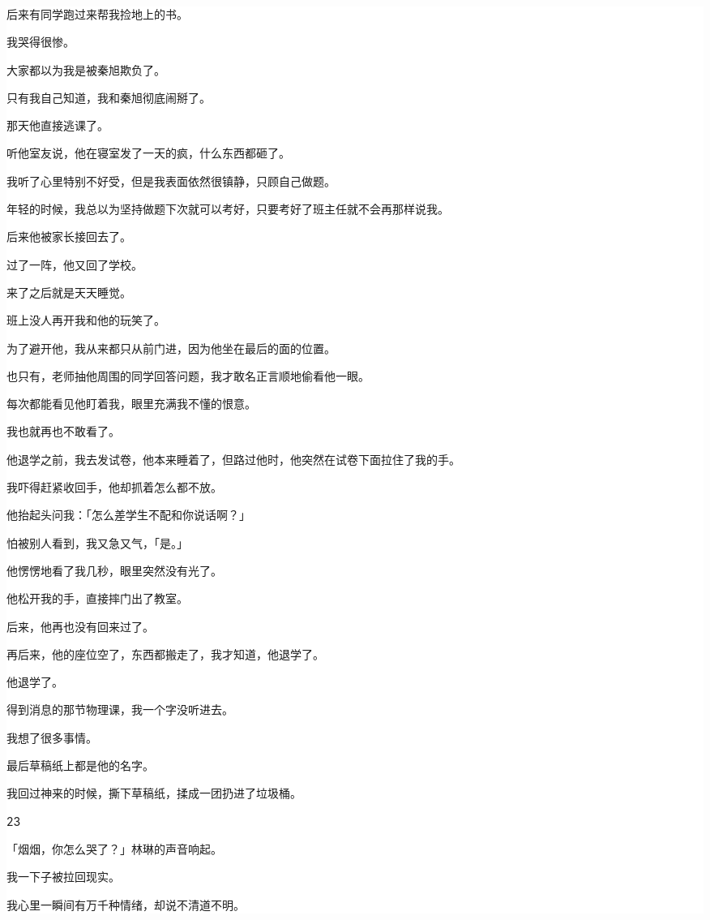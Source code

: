 后来有同学跑过来帮我捡地上的书。

我哭得很惨。

大家都以为我是被秦旭欺负了。

只有我自己知道，我和秦旭彻底闹掰了。

那天他直接逃课了。

听他室友说，他在寝室发了一天的疯，什么东西都砸了。

我听了心里特别不好受，但是我表面依然很镇静，只顾自己做题。

年轻的时候，我总以为坚持做题下次就可以考好，只要考好了班主任就不会再那样说我。

后来他被家长接回去了。

过了一阵，他又回了学校。

来了之后就是天天睡觉。

班上没人再开我和他的玩笑了。

为了避开他，我从来都只从前门进，因为他坐在最后的面的位置。

也只有，老师抽他周围的同学回答问题，我才敢名正言顺地偷看他一眼。

每次都能看见他盯着我，眼里充满我不懂的恨意。

我也就再也不敢看了。

他退学之前，我去发试卷，他本来睡着了，但路过他时，他突然在试卷下面拉住了我的手。

我吓得赶紧收回手，他却抓着怎么都不放。

他抬起头问我：「怎么差学生不配和你说话啊？」

怕被别人看到，我又急又气，「是。」

他愣愣地看了我几秒，眼里突然没有光了。

他松开我的手，直接摔门出了教室。

后来，他再也没有回来过了。

再后来，他的座位空了，东西都搬走了，我才知道，他退学了。

他退学了。

得到消息的那节物理课，我一个字没听进去。

我想了很多事情。

最后草稿纸上都是他的名字。

我回过神来的时候，撕下草稿纸，揉成一团扔进了垃圾桶。

23

「烟烟，你怎么哭了？」林琳的声音响起。

我一下子被拉回现实。

我心里一瞬间有万千种情绪，却说不清道不明。

